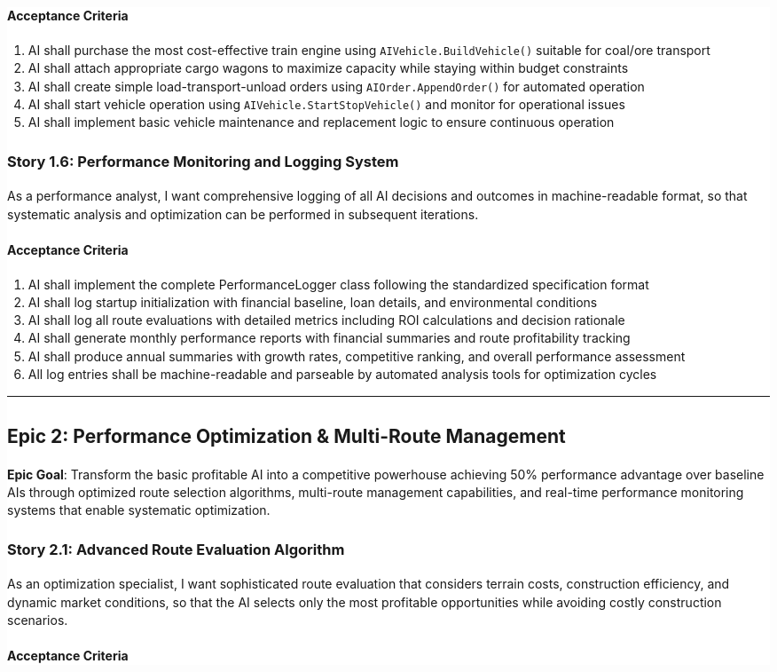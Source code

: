 #### Acceptance Criteria

1. AI shall purchase the most cost-effective train engine using `AIVehicle.BuildVehicle()` suitable for coal/ore transport
2. AI shall attach appropriate cargo wagons to maximize capacity while staying within budget constraints
3. AI shall create simple load-transport-unload orders using `AIOrder.AppendOrder()` for automated operation
4. AI shall start vehicle operation using `AIVehicle.StartStopVehicle()` and monitor for operational issues
5. AI shall implement basic vehicle maintenance and replacement logic to ensure continuous operation

### Story 1.6: Performance Monitoring and Logging System

As a performance analyst,
I want comprehensive logging of all AI decisions and outcomes in machine-readable format,
so that systematic analysis and optimization can be performed in subsequent iterations.

#### Acceptance Criteria

1. AI shall implement the complete PerformanceLogger class following the standardized specification format
2. AI shall log startup initialization with financial baseline, loan details, and environmental conditions
3. AI shall log all route evaluations with detailed metrics including ROI calculations and decision rationale
4. AI shall generate monthly performance reports with financial summaries and route profitability tracking
5. AI shall produce annual summaries with growth rates, competitive ranking, and overall performance assessment
6. All log entries shall be machine-readable and parseable by automated analysis tools for optimization cycles

---

## Epic 2: Performance Optimization & Multi-Route Management

**Epic Goal**: Transform the basic profitable AI into a competitive powerhouse achieving 50% performance advantage over baseline AIs through optimized route selection algorithms, multi-route management capabilities, and real-time performance monitoring systems that enable systematic optimization.

### Story 2.1: Advanced Route Evaluation Algorithm

As an optimization specialist,
I want sophisticated route evaluation that considers terrain costs, construction efficiency, and dynamic market conditions,
so that the AI selects only the most profitable opportunities while avoiding costly construction scenarios.

#### Acceptance Criteria
